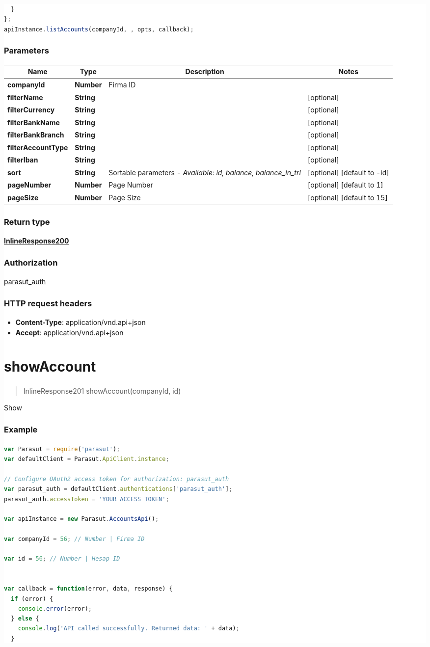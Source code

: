 ```javascript
  }
};
apiInstance.listAccounts(companyId, , opts, callback);
```

### Parameters

Name | Type | Description  | Notes
------------- | ------------- | ------------- | -------------
 **companyId** | **Number**| Firma ID | 
 **filterName** | **String**|  | [optional] 
 **filterCurrency** | **String**|  | [optional] 
 **filterBankName** | **String**|  | [optional] 
 **filterBankBranch** | **String**|  | [optional] 
 **filterAccountType** | **String**|  | [optional] 
 **filterIban** | **String**|  | [optional] 
 **sort** | **String**| Sortable parameters - *Available: id, balance, balance_in_trl* | [optional] [default to -id]
 **pageNumber** | **Number**| Page Number | [optional] [default to 1]
 **pageSize** | **Number**| Page Size | [optional] [default to 15]

### Return type

[**InlineResponse200**](InlineResponse200.md)

### Authorization

[parasut_auth](../README.md#parasut_auth)

### HTTP request headers

 - **Content-Type**: application/vnd.api+json
 - **Accept**: application/vnd.api+json

<a name="showAccount"></a>
# **showAccount**
> InlineResponse201 showAccount(companyId, id)

Show



### Example
```javascript
var Parasut = require('parasut');
var defaultClient = Parasut.ApiClient.instance;

// Configure OAuth2 access token for authorization: parasut_auth
var parasut_auth = defaultClient.authentications['parasut_auth'];
parasut_auth.accessToken = 'YOUR ACCESS TOKEN';

var apiInstance = new Parasut.AccountsApi();

var companyId = 56; // Number | Firma ID

var id = 56; // Number | Hesap ID


var callback = function(error, data, response) {
  if (error) {
    console.error(error);
  } else {
    console.log('API called successfully. Returned data: ' + data);
  }
```
